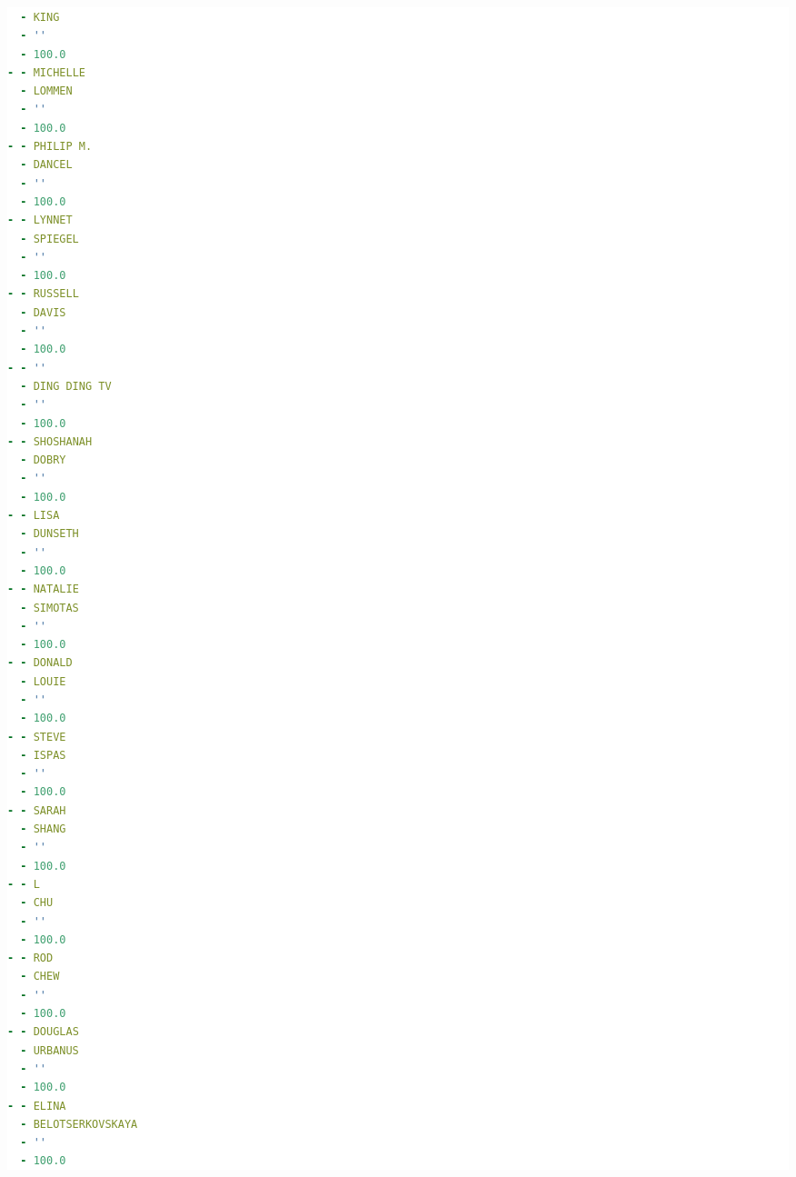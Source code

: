 ```yaml
  - KING
  - ''
  - 100.0
- - MICHELLE
  - LOMMEN
  - ''
  - 100.0
- - PHILIP M.
  - DANCEL
  - ''
  - 100.0
- - LYNNET
  - SPIEGEL
  - ''
  - 100.0
- - RUSSELL
  - DAVIS
  - ''
  - 100.0
- - ''
  - DING DING TV
  - ''
  - 100.0
- - SHOSHANAH
  - DOBRY
  - ''
  - 100.0
- - LISA
  - DUNSETH
  - ''
  - 100.0
- - NATALIE
  - SIMOTAS
  - ''
  - 100.0
- - DONALD
  - LOUIE
  - ''
  - 100.0
- - STEVE
  - ISPAS
  - ''
  - 100.0
- - SARAH
  - SHANG
  - ''
  - 100.0
- - L
  - CHU
  - ''
  - 100.0
- - ROD
  - CHEW
  - ''
  - 100.0
- - DOUGLAS
  - URBANUS
  - ''
  - 100.0
- - ELINA
  - BELOTSERKOVSKAYA
  - ''
  - 100.0
```